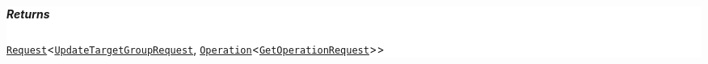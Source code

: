 ##### Returns

[`Request`](../../../../../runtime/request/classes/Request.md)\<[`UpdateTargetGroupRequest`](../interfaces/UpdateTargetGroupRequest.md), [`Operation`](../../../../../runtime/operation/classes/Operation.md)\<[`GetOperationRequest`](../../../common/v1/interfaces/GetOperationRequest.md)\>\>
